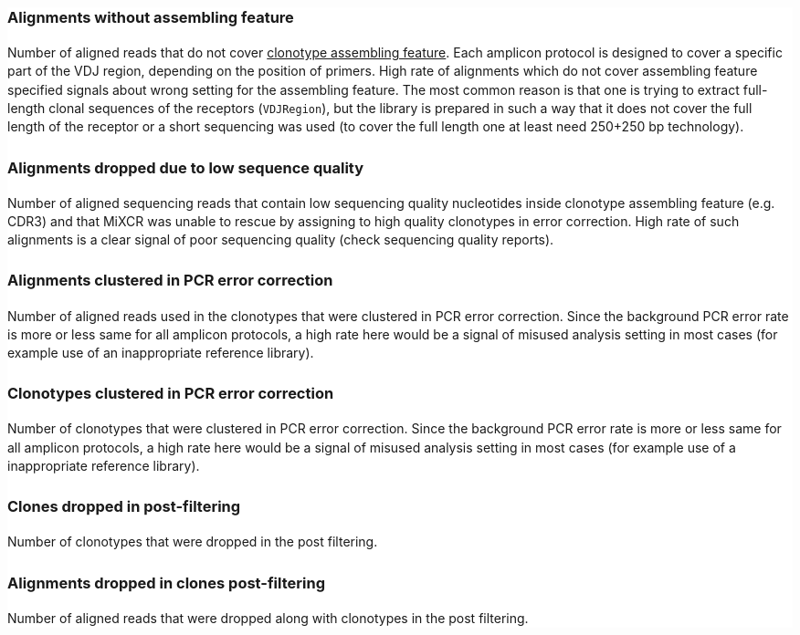 ### Alignments without assembling feature

Number of aligned reads that do not cover [clonotype assembling feature](mixcr-assemble.md). Each amplicon protocol is designed to cover a specific part of the VDJ region, depending on the position of primers. High rate of alignments which do not cover assembling feature specified signals about wrong setting for the assembling feature. The most common reason is that one is trying to extract full-length clonal sequences of the receptors (`VDJRegion`), but the library is prepared in such a way that it does not cover the full length of the receptor or a    short sequencing was used (to cover the full length one at least need 250+250 bp technology).

### Alignments dropped due to low sequence quality

Number of aligned sequencing reads that contain low sequencing quality nucleotides inside clonotype assembling feature (e.g. CDR3) and that MiXCR was unable to rescue by assigning to high quality clonotypes in error correction. High rate of such alignments is a clear signal of poor sequencing quality (check sequencing quality reports).

### Alignments clustered in PCR error correction

Number of aligned reads used in the clonotypes that were clustered in PCR error correction. Since the background PCR error rate is more or less same for all amplicon protocols, a high rate here would be a signal of misused analysis setting in most cases (for example use of an inappropriate reference library).

### Clonotypes clustered in PCR error correction

Number of clonotypes that were clustered in PCR error correction. Since the background PCR error rate is more or less same for all amplicon protocols, a high rate here would be a signal of misused analysis setting in most cases (for example use of a inappropriate reference library).

### Clones dropped in post-filtering

Number of clonotypes that were dropped in the post filtering.

### Alignments dropped in clones post-filtering

Number of aligned reads that were dropped along with clonotypes in the post filtering.